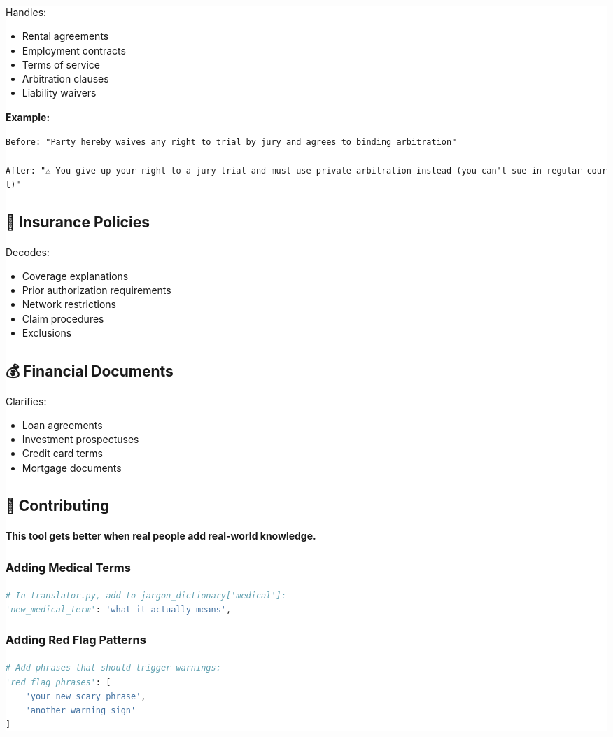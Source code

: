 Handles:

- Rental agreements
- Employment contracts
- Terms of service
- Arbitration clauses
- Liability waivers

**Example:**

```
Before: "Party hereby waives any right to trial by jury and agrees to binding arbitration"

After: "⚠️ You give up your right to a jury trial and must use private arbitration instead (you can't sue in regular court)"
```

## 🏥 Insurance Policies

Decodes:

- Coverage explanations
- Prior authorization requirements
- Network restrictions
- Claim procedures
- Exclusions

## 💰 Financial Documents

Clarifies:

- Loan agreements
- Investment prospectuses
- Credit card terms
- Mortgage documents

## 🤝 Contributing

**This tool gets better when real people add real-world knowledge.**

### Adding Medical Terms

```python
# In translator.py, add to jargon_dictionary['medical']:
'new_medical_term': 'what it actually means',
```

### Adding Red Flag Patterns

```python
# Add phrases that should trigger warnings:
'red_flag_phrases': [
    'your new scary phrase',
    'another warning sign'
]
```
